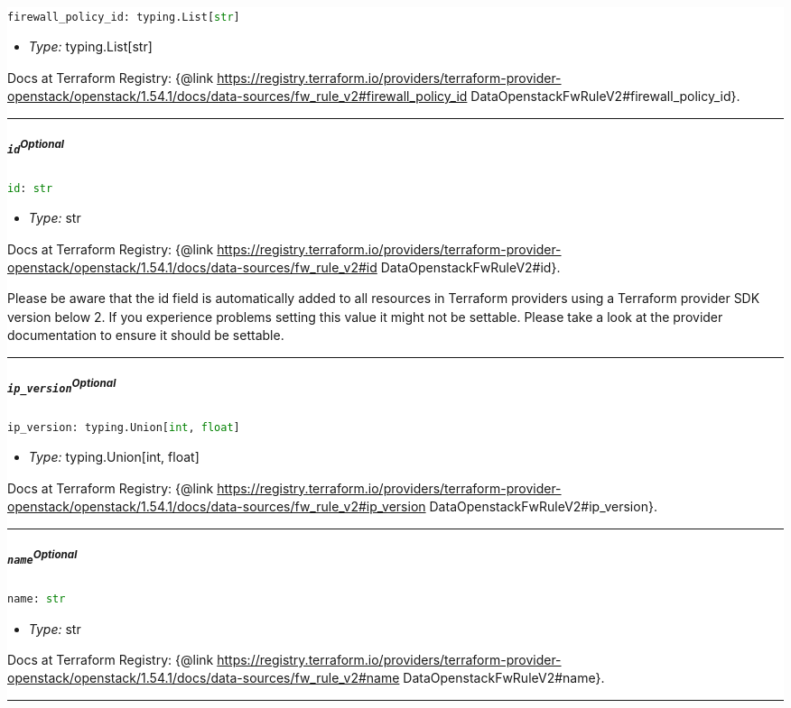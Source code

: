 ```python
firewall_policy_id: typing.List[str]
```

- *Type:* typing.List[str]

Docs at Terraform Registry: {@link https://registry.terraform.io/providers/terraform-provider-openstack/openstack/1.54.1/docs/data-sources/fw_rule_v2#firewall_policy_id DataOpenstackFwRuleV2#firewall_policy_id}.

---

##### `id`<sup>Optional</sup> <a name="id" id="@ithings/cdktf-provider-openstack.dataOpenstackFwRuleV2.DataOpenstackFwRuleV2Config.property.id"></a>

```python
id: str
```

- *Type:* str

Docs at Terraform Registry: {@link https://registry.terraform.io/providers/terraform-provider-openstack/openstack/1.54.1/docs/data-sources/fw_rule_v2#id DataOpenstackFwRuleV2#id}.

Please be aware that the id field is automatically added to all resources in Terraform providers using a Terraform provider SDK version below 2.
If you experience problems setting this value it might not be settable. Please take a look at the provider documentation to ensure it should be settable.

---

##### `ip_version`<sup>Optional</sup> <a name="ip_version" id="@ithings/cdktf-provider-openstack.dataOpenstackFwRuleV2.DataOpenstackFwRuleV2Config.property.ipVersion"></a>

```python
ip_version: typing.Union[int, float]
```

- *Type:* typing.Union[int, float]

Docs at Terraform Registry: {@link https://registry.terraform.io/providers/terraform-provider-openstack/openstack/1.54.1/docs/data-sources/fw_rule_v2#ip_version DataOpenstackFwRuleV2#ip_version}.

---

##### `name`<sup>Optional</sup> <a name="name" id="@ithings/cdktf-provider-openstack.dataOpenstackFwRuleV2.DataOpenstackFwRuleV2Config.property.name"></a>

```python
name: str
```

- *Type:* str

Docs at Terraform Registry: {@link https://registry.terraform.io/providers/terraform-provider-openstack/openstack/1.54.1/docs/data-sources/fw_rule_v2#name DataOpenstackFwRuleV2#name}.

---